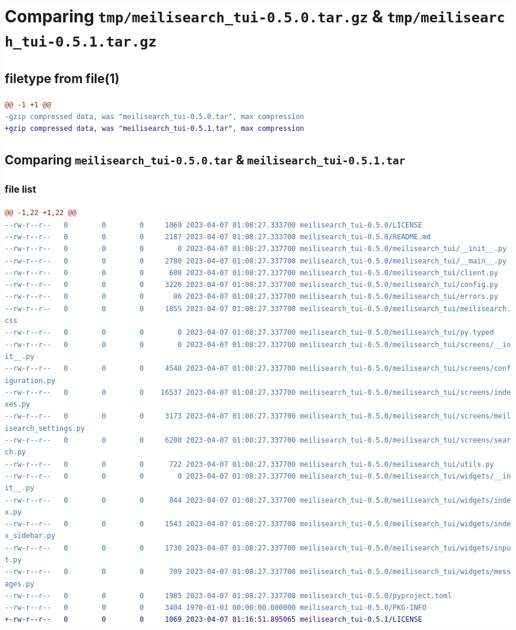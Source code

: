 # Comparing `tmp/meilisearch_tui-0.5.0.tar.gz` & `tmp/meilisearch_tui-0.5.1.tar.gz`

## filetype from file(1)

```diff
@@ -1 +1 @@
-gzip compressed data, was "meilisearch_tui-0.5.0.tar", max compression
+gzip compressed data, was "meilisearch_tui-0.5.1.tar", max compression
```

## Comparing `meilisearch_tui-0.5.0.tar` & `meilisearch_tui-0.5.1.tar`

### file list

```diff
@@ -1,22 +1,22 @@
--rw-r--r--   0        0        0     1069 2023-04-07 01:08:27.333700 meilisearch_tui-0.5.0/LICENSE
--rw-r--r--   0        0        0     2187 2023-04-07 01:08:27.333700 meilisearch_tui-0.5.0/README.md
--rw-r--r--   0        0        0        0 2023-04-07 01:08:27.337700 meilisearch_tui-0.5.0/meilisearch_tui/__init__.py
--rw-r--r--   0        0        0     2780 2023-04-07 01:08:27.337700 meilisearch_tui-0.5.0/meilisearch_tui/__main__.py
--rw-r--r--   0        0        0      608 2023-04-07 01:08:27.337700 meilisearch_tui-0.5.0/meilisearch_tui/client.py
--rw-r--r--   0        0        0     3226 2023-04-07 01:08:27.337700 meilisearch_tui-0.5.0/meilisearch_tui/config.py
--rw-r--r--   0        0        0       86 2023-04-07 01:08:27.337700 meilisearch_tui-0.5.0/meilisearch_tui/errors.py
--rw-r--r--   0        0        0     1855 2023-04-07 01:08:27.337700 meilisearch_tui-0.5.0/meilisearch_tui/meilisearch.css
--rw-r--r--   0        0        0        0 2023-04-07 01:08:27.337700 meilisearch_tui-0.5.0/meilisearch_tui/py.typed
--rw-r--r--   0        0        0        0 2023-04-07 01:08:27.337700 meilisearch_tui-0.5.0/meilisearch_tui/screens/__init__.py
--rw-r--r--   0        0        0     4548 2023-04-07 01:08:27.337700 meilisearch_tui-0.5.0/meilisearch_tui/screens/configuration.py
--rw-r--r--   0        0        0    16537 2023-04-07 01:08:27.337700 meilisearch_tui-0.5.0/meilisearch_tui/screens/indexes.py
--rw-r--r--   0        0        0     3173 2023-04-07 01:08:27.337700 meilisearch_tui-0.5.0/meilisearch_tui/screens/meilisearch_settings.py
--rw-r--r--   0        0        0     6208 2023-04-07 01:08:27.337700 meilisearch_tui-0.5.0/meilisearch_tui/screens/search.py
--rw-r--r--   0        0        0      722 2023-04-07 01:08:27.337700 meilisearch_tui-0.5.0/meilisearch_tui/utils.py
--rw-r--r--   0        0        0        0 2023-04-07 01:08:27.337700 meilisearch_tui-0.5.0/meilisearch_tui/widgets/__init__.py
--rw-r--r--   0        0        0      844 2023-04-07 01:08:27.337700 meilisearch_tui-0.5.0/meilisearch_tui/widgets/index.py
--rw-r--r--   0        0        0     1543 2023-04-07 01:08:27.337700 meilisearch_tui-0.5.0/meilisearch_tui/widgets/index_sidebar.py
--rw-r--r--   0        0        0     1730 2023-04-07 01:08:27.337700 meilisearch_tui-0.5.0/meilisearch_tui/widgets/input.py
--rw-r--r--   0        0        0      709 2023-04-07 01:08:27.337700 meilisearch_tui-0.5.0/meilisearch_tui/widgets/messages.py
--rw-r--r--   0        0        0     1985 2023-04-07 01:08:27.337700 meilisearch_tui-0.5.0/pyproject.toml
--rw-r--r--   0        0        0     3404 1970-01-01 00:00:00.000000 meilisearch_tui-0.5.0/PKG-INFO
+-rw-r--r--   0        0        0     1069 2023-04-07 01:16:51.895065 meilisearch_tui-0.5.1/LICENSE
```